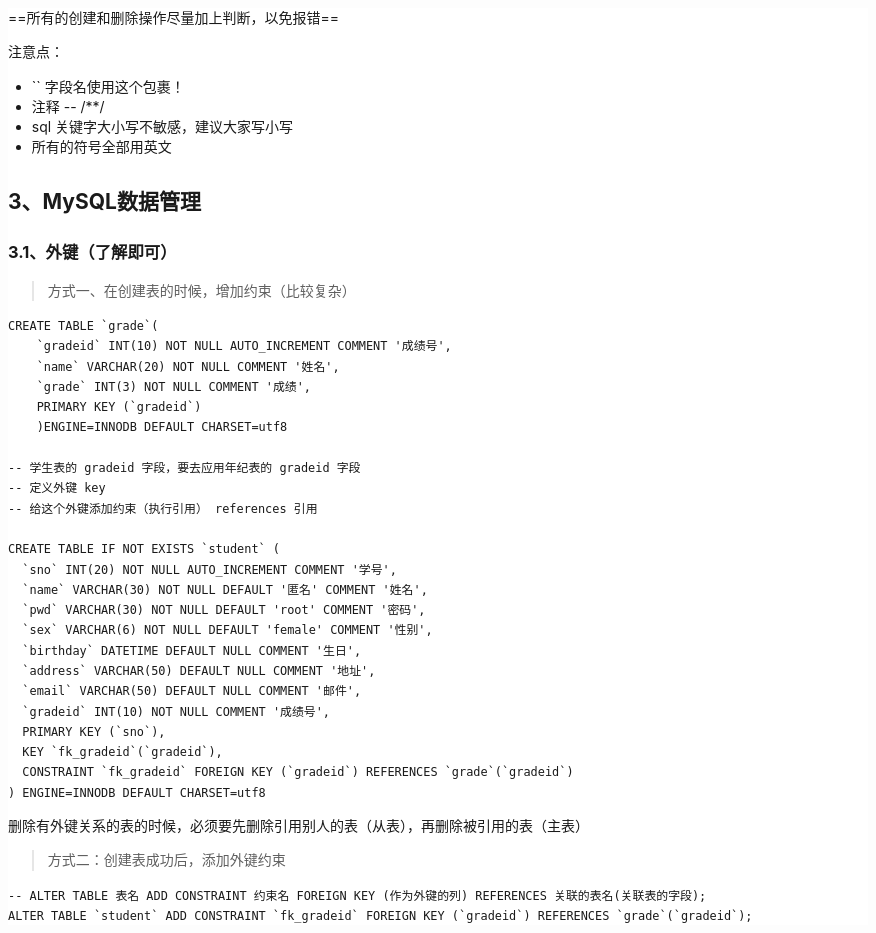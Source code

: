 ==所有的创建和删除操作尽量加上判断，以免报错==



注意点：

- `` 字段名使用这个包裹！
- 注释 -- /**/
- sql 关键字大小写不敏感，建议大家写小写
- 所有的符号全部用英文



## 3、MySQL数据管理

### 3.1、外键（了解即可）

> 方式一、在创建表的时候，增加约束（比较复杂）

```mysql
CREATE TABLE `grade`(
	`gradeid` INT(10) NOT NULL AUTO_INCREMENT COMMENT '成绩号',
	`name` VARCHAR(20) NOT NULL COMMENT '姓名',
	`grade` INT(3) NOT NULL COMMENT '成绩',
	PRIMARY KEY (`gradeid`)
	)ENGINE=INNODB DEFAULT CHARSET=utf8

-- 学生表的 gradeid 字段，要去应用年纪表的 gradeid 字段
-- 定义外键 key
-- 给这个外键添加约束（执行引用） references 引用

CREATE TABLE IF NOT EXISTS `student` (
  `sno` INT(20) NOT NULL AUTO_INCREMENT COMMENT '学号',
  `name` VARCHAR(30) NOT NULL DEFAULT '匿名' COMMENT '姓名',
  `pwd` VARCHAR(30) NOT NULL DEFAULT 'root' COMMENT '密码',
  `sex` VARCHAR(6) NOT NULL DEFAULT 'female' COMMENT '性别',
  `birthday` DATETIME DEFAULT NULL COMMENT '生日',
  `address` VARCHAR(50) DEFAULT NULL COMMENT '地址',
  `email` VARCHAR(50) DEFAULT NULL COMMENT '邮件',
  `gradeid` INT(10) NOT NULL COMMENT '成绩号',
  PRIMARY KEY (`sno`),
  KEY `fk_gradeid`(`gradeid`),
  CONSTRAINT `fk_gradeid` FOREIGN KEY (`gradeid`) REFERENCES `grade`(`gradeid`)
) ENGINE=INNODB DEFAULT CHARSET=utf8
```

删除有外键关系的表的时候，必须要先删除引用别人的表（从表），再删除被引用的表（主表）



> 方式二：创建表成功后，添加外键约束

```mysql
-- ALTER TABLE 表名 ADD CONSTRAINT 约束名 FOREIGN KEY (作为外键的列) REFERENCES 关联的表名(关联表的字段);
ALTER TABLE `student` ADD CONSTRAINT `fk_gradeid` FOREIGN KEY (`gradeid`) REFERENCES `grade`(`gradeid`);
```
